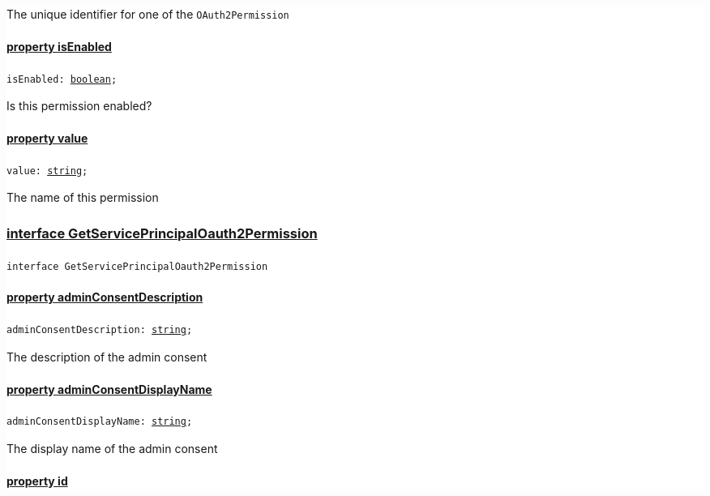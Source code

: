 The unique identifier for one of the `OAuth2Permission`

<h4 class="pdoc-member-header" id="GetServicePrincipalAppRole-isEnabled">
<a class="pdoc-child-name" href="https://github.com/pulumi/pulumi-azuread/blob/822808c2143b083395c896058136b14e35d4a748/sdk/nodejs/types/output.ts#L304">property <b>isEnabled</b></a>
</h4>

<pre class="highlight"><code><span class='kd'></span>isEnabled: <span class='kd'><a href='https://developer.mozilla.org/en-US/docs/Web/JavaScript/Reference/Global_Objects/Boolean'>boolean</a></span>;</code></pre>

Is this permission enabled?

<h4 class="pdoc-member-header" id="GetServicePrincipalAppRole-value">
<a class="pdoc-child-name" href="https://github.com/pulumi/pulumi-azuread/blob/822808c2143b083395c896058136b14e35d4a748/sdk/nodejs/types/output.ts#L308">property <b>value</b></a>
</h4>

<pre class="highlight"><code><span class='kd'></span>value: <span class='kd'><a href='https://developer.mozilla.org/en-US/docs/Web/JavaScript/Reference/Global_Objects/String'>string</a></span>;</code></pre>

The name of this permission

<h3 class="pdoc-module-header" id="GetServicePrincipalOauth2Permission" data-link-title="GetServicePrincipalOauth2Permission">
    <a href="https://github.com/pulumi/pulumi-azuread/blob/822808c2143b083395c896058136b14e35d4a748/sdk/nodejs/types/output.ts#L311">
        interface <strong>GetServicePrincipalOauth2Permission</strong>
    </a>
</h3>

<pre class="highlight"><code><span class='kr'>interface</span> <span class='nx'>GetServicePrincipalOauth2Permission</span></code></pre>
<h4 class="pdoc-member-header" id="GetServicePrincipalOauth2Permission-adminConsentDescription">
<a class="pdoc-child-name" href="https://github.com/pulumi/pulumi-azuread/blob/822808c2143b083395c896058136b14e35d4a748/sdk/nodejs/types/output.ts#L315">property <b>adminConsentDescription</b></a>
</h4>

<pre class="highlight"><code><span class='kd'></span>adminConsentDescription: <span class='kd'><a href='https://developer.mozilla.org/en-US/docs/Web/JavaScript/Reference/Global_Objects/String'>string</a></span>;</code></pre>

The description of the admin consent

<h4 class="pdoc-member-header" id="GetServicePrincipalOauth2Permission-adminConsentDisplayName">
<a class="pdoc-child-name" href="https://github.com/pulumi/pulumi-azuread/blob/822808c2143b083395c896058136b14e35d4a748/sdk/nodejs/types/output.ts#L319">property <b>adminConsentDisplayName</b></a>
</h4>

<pre class="highlight"><code><span class='kd'></span>adminConsentDisplayName: <span class='kd'><a href='https://developer.mozilla.org/en-US/docs/Web/JavaScript/Reference/Global_Objects/String'>string</a></span>;</code></pre>

The display name of the admin consent

<h4 class="pdoc-member-header" id="GetServicePrincipalOauth2Permission-id">
<a class="pdoc-child-name" href="https://github.com/pulumi/pulumi-azuread/blob/822808c2143b083395c896058136b14e35d4a748/sdk/nodejs/types/output.ts#L323">property <b>id</b></a>
</h4>
